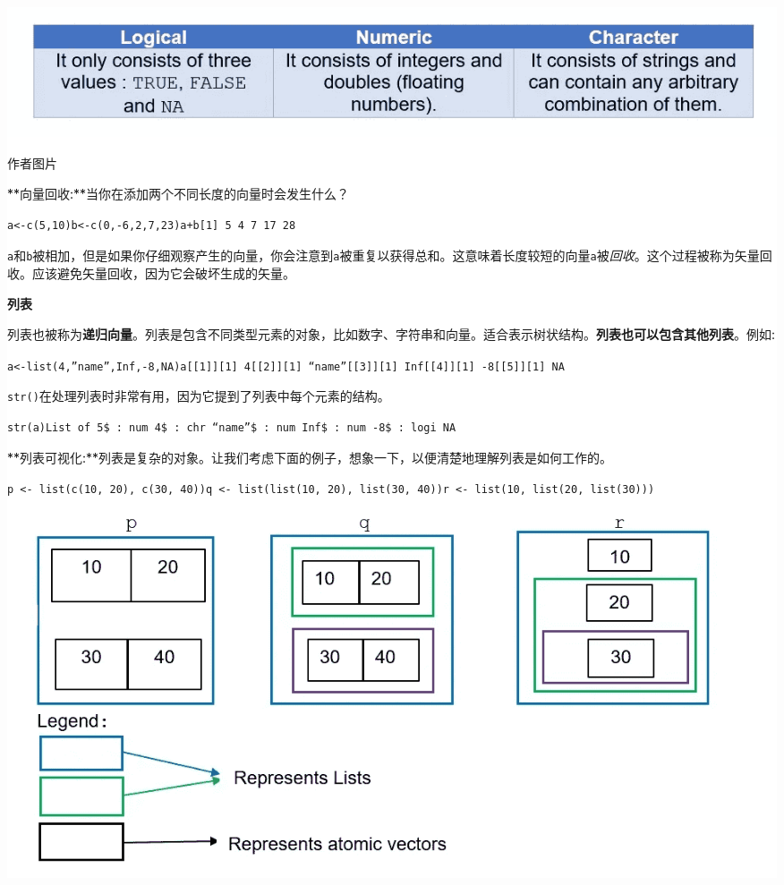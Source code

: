 ![](img/a2cbcca95d346899dd7fc5dc5fc020a4.png)

作者图片

**向量回收:**当你在添加两个不同长度的向量时会发生什么？

```
a<-c(5,10)b<-c(0,-6,2,7,23)a+b[1] 5 4 7 17 28
```

`a`和`b`被相加，但是如果你仔细观察产生的向量，你会注意到`a`被重复以获得总和。这意味着长度较短的向量`a`被*回收*。这个过程被称为矢量回收。应该避免矢量回收，因为它会破坏生成的矢量。

**列表**

列表也被称为**递归向量**。列表是包含不同类型元素的对象，比如数字、字符串和向量。适合表示树状结构。**列表也可以包含其他列表**。例如:

```
a<-list(4,”name”,Inf,-8,NA)a[[1]][1] 4[[2]][1] “name”[[3]][1] Inf[[4]][1] -8[[5]][1] NA
```

`str()`在处理列表时非常有用，因为它提到了列表中每个元素的结构。

```
str(a)List of 5$ : num 4$ : chr “name”$ : num Inf$ : num -8$ : logi NA
```

**列表可视化:**列表是复杂的对象。让我们考虑下面的例子，想象一下，以便清楚地理解列表是如何工作的。

```
p <- list(c(10, 20), c(30, 40))q <- list(list(10, 20), list(30, 40))r <- list(10, list(20, list(30)))
```

![](img/6a5470ba8d532ccd67b9aab237ae4d9a.png)
